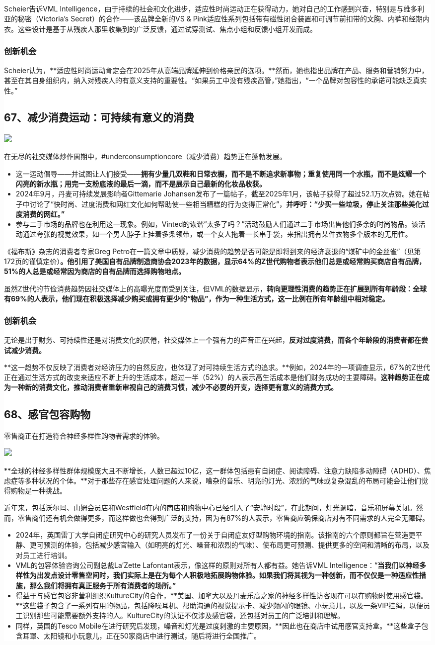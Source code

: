 Scheier告诉VML Intelligence，由于持续的社会和文化进步，适应性时尚运动正在获得动力，她对自己的工作感到兴奋，特别是与维多利亚的秘密（Victoria’s Secret）的合作——该品牌全新的VS & Pink适应性系列包括带有磁性闭合装置和可调节前扣带的文胸、内裤和经期内衣。这些设计是基于从残疾人那里收集到的广泛反馈，通过试穿测试、焦点小组和反馈小组开发而成。

### 创新机会

Scheier认为，**适应性时尚运动肯定会在2025年从高端品牌延伸到价格亲民的选项。**然而，她也指出品牌在产品、服务和营销努力中，甚至在其自身组织内，纳入对残疾人的有意义支持的重要性。“如果员工中没有残疾高管，”她指出，“一个品牌对包容性的承诺可能缺乏真实性。”

## 67、减少消费运动：可持续有意义的消费

![](https://image.woshipm.com/2025/02/11/991123e2-e86b-11ef-9b28-00163e09d72f.jpg)

在无尽的社交媒体炒作周期中，#underconsumptioncore（减少消费）趋势正在蓬勃发展。

*   这一运动倡导——并试图让人们接受——**拥有少量几双鞋和日常衣橱，而不是不断追求新事物；重复使用同一个水瓶，而不是炫耀一个闪亮的新水瓶；用完一支粉底液的最后一滴，而不是展示自己最新的化妆品收获。**
*   2024年9月，丹麦可持续发展影响者Gittemarie Johansen发布了一篇帖子，截至2025年1月，该帖子获得了超过52.1万次点赞。她在帖子中讨论了“快时尚、过度消费和网红文化如何帮助使一些相当糟糕的行为变得正常化”，**并呼吁：“少买一些垃圾，停止关注那些美化过度消费的网红。”**
*   参与二手市场的品牌也在利用这一现象。例如，Vinted的诙谐“太多了吗？”活动鼓励人们通过二手市场出售他们多余的时尚物品。该活动通过夸张的视觉效果，如一个男人脖子上挂着多条领带，或一个女人拖着一长串手袋，来指出拥有某件衣物多个版本的无用性。

《福布斯》杂志的消费者专家Greg Petro在一篇文章中质疑，减少消费的趋势是否可能是即将到来的经济衰退的“煤矿中的金丝雀”（见第172页的谨慎定价）**。他引用了美国自有品牌制造商协会2023年的数据，显示64%的Z世代购物者表示他们总是或经常购买商店自有品牌，51%的人总是或经常因为商店的自有品牌而选择购物地点。**

虽然Z世代的节俭消费趋势因社交媒体上的高曝光度而受到关注，但VML的数据显示，**转向更理性消费的趋势正在扩展到所有年龄段：全球有69%的人表示，他们现在积极选择减少购买或拥有更少的“物品”，作为一种生活方式，这一比例在所有年龄组中相对稳定。**

### 创新机会

无论是出于财务、可持续性还是对消费文化的厌倦，社交媒体上一个强有力的声音正在兴起，**反对过度消费，而各个年龄段的消费者都在尝试减少消费。**

**这一趋势不仅反映了消费者对经济压力的自然反应，也体现了对可持续生活方式的追求。**例如，2024年的一项调查显示，67%的Z世代正在通过生活方式的改变来适应不断上升的生活成本，超过一半（52%）的人表示高生活成本是他们财务成功的主要障碍。**这种趋势正在成为一种新的消费文化，推动消费者重新审视自己的消费习惯，减少不必要的开支，选择更有意义的消费方式。**

## 68、感官包容购物

零售商正在打造符合神经多样性购物者需求的体验。

![](https://image.woshipm.com/2025/02/11/a660d7cc-e86b-11ef-8386-00163e09d72f.jpg)

**全球的神经多样性群体规模庞大且不断增长，人数已超过10亿，这一群体包括患有自闭症、阅读障碍、注意力缺陷多动障碍（ADHD）、焦虑症等多种状况的个体。**对于那些存在感官处理问题的人来说，嘈杂的音乐、明亮的灯光、浓烈的气味或复杂混乱的布局可能会让他们觉得购物是一种挑战。

近年来，包括沃尔玛、山姆会员店和Westfield在内的商店和购物中心已经引入了“安静时段”，在此期间，灯光调暗，音乐和屏幕关闭。然而，零售商们还有机会做得更多，而这样做也会得到广泛的支持，因为有87%的人表示，零售商应确保商店对有不同需求的人完全无障碍。

*   2024年，英国雷丁大学自闭症研究中心的研究人员发布了一份关于自闭症友好型购物环境的指南。该指南的六个原则都旨在营造更平静、更可预测的体验，包括减少感官输入（如明亮的灯光、噪音和浓烈的气味）、使布局更可预测、提供更多的空间和清晰的布局，以及对员工进行培训。
*   VML的包容体验咨询公司副总裁La’Zette Lafontant表示，像这样的原则对所有人都有益。她告诉VML Intelligence：“**当我们以神经多样性为出发点设计零售空间时，我们实际上是在为每个人积极地拓展购物体验。如果我们将其视为一种创新，而不仅仅是一种适应性措施，那么我们将拥有真正服务于所有消费者的场所。”**
*   得益于与感官包容非营利组织KultureCity的合作，**美国、加拿大以及丹麦乐高之家的神经多样性访客现在可以在购物时使用感官袋。**这些袋子包含了一系列有用的物品，包括降噪耳机、帮助沟通的视觉提示卡、减少频闪的眼镜、小玩意儿，以及一条VIP挂绳，以便员工识别那些可能需要额外支持的人。KultureCity的认证不仅涉及感官袋，还包括对员工的广泛培训和理解。
*   同样，英国的Tesco Mobile在进行研究后发现，噪音和灯光是过度刺激的主要原因，**因此也在商店中试用感官支持盒。**这些盒子包含耳罩、太阳镜和小玩意儿，正在50家商店中进行测试，随后将进行全国推广。
